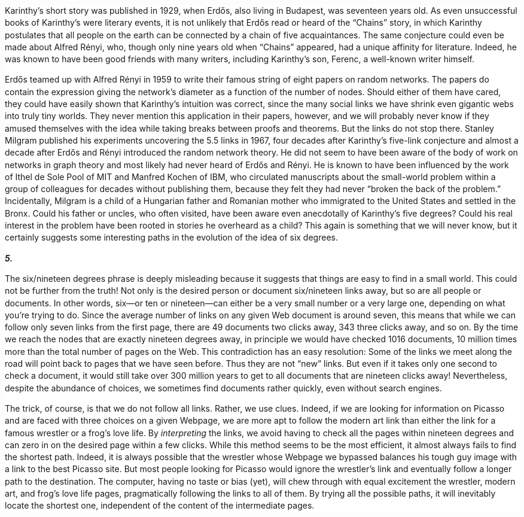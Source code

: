 Karinthy’s short story was published in 1929, when Erdős, also living in Budapest, was seventeen years old. As even unsuccessful books of Karinthy’s were literary events, it is not unlikely that Erdős read or heard of the “Chains” story, in which Karinthy postulates that all people on the earth can be connected by a chain of five acquaintances. The same conjecture could even be made about Alfred Rényi, who, though only nine years old when “Chains” appeared, had a unique affinity for literature. Indeed, he was known to have been good friends with many writers, including Karinthy’s son, Ferenc, a well-known writer himself.

Erdős teamed up with Alfred Rényi in 1959 to write their famous string of eight papers on random networks. The papers do contain the expression giving the network’s diameter as a function of the number of nodes. Should either of them have cared, they could have easily shown that Karinthy’s intuition was correct, since the many social links we have shrink even gigantic webs into truly tiny worlds. They never mention this application in their papers, however, and we will probably never know if they amused themselves with the idea while taking breaks between proofs and theorems. But the links do not stop there. Stanley Milgram published his experiments uncovering the 5.5 links in 1967, four decades after Karinthy’s five-link conjecture and almost a decade after Erdős and Rényi introduced the random network theory. He did not seem to have been aware of the body of work on networks in graph theory and most likely had never heard of Erdős and Rényi. He is known to have been influenced by the work of Ithel de Sole Pool of MIT and Manfred Kochen of IBM, who circulated manuscripts about the small-world problem within a group of colleagues for decades without publishing them, because they felt they had never “broken the back of the problem.” Incidentally, Milgram is a child of a Hungarian father and Romanian mother who immigrated to the United States and settled in the Bronx. Could his father or uncles, who often visited, have been aware even anecdotally of Karinthy’s five degrees? Could his real interest in the problem have been rooted in stories he overheard as a child? This again is something that we will never know, but it certainly suggests some interesting paths in the evolution of the idea of six degrees.

**_5._**

The six/nineteen degrees phrase is deeply misleading because it suggests that things are easy to find in a small world. This could not be further from the truth! Not only is the desired person or document six/nineteen links away, but so are all people or documents. In other words, six—or ten or nineteen—can either be a very small number or a very large one, depending on what you’re trying to do. Since the average number of links on any given Web document is around seven, this means that while we can follow only seven links from the first page, there are 49 documents two clicks away, 343 three clicks away, and so on. By the time we reach the nodes that are exactly nineteen degrees away, in principle we would have checked 1016 documents, 10 million times more than the total number of pages on the Web. This contradiction has an easy resolution: Some of the links we meet along the road will point back to pages that we have seen before. Thus they are not “new” links. But even if it takes only one second to check a document, it would still take over 300 million years to get to all documents that are nineteen clicks away! Nevertheless, despite the abundance of choices, we sometimes find documents rather quickly, even without search engines.

The trick, of course, is that we do not follow all links. Rather, we use clues. Indeed, if we are looking for information on Picasso and are faced with three choices on a given Webpage, we are more apt to follow the modern art link than either the link for a famous wrestler or a frog’s love life. By _interpreting_ the links, we avoid having to check all the pages within nineteen degrees and can zero in on the desired page within a few clicks. While this method seems to be the most efficient, it almost always fails to find the shortest path. Indeed, it is always possible that the wrestler whose Webpage we bypassed balances his tough guy image with a link to the best Picasso site. But most people looking for Picasso would ignore the wrestler’s link and eventually follow a longer path to the destination. The computer, having no taste or bias (yet), will chew through with equal excitement the wrestler, modern art, and frog’s love life pages, pragmatically following the links to all of them. By trying all the possible paths, it will inevitably locate the shortest one, independent of the content of the intermediate pages.
